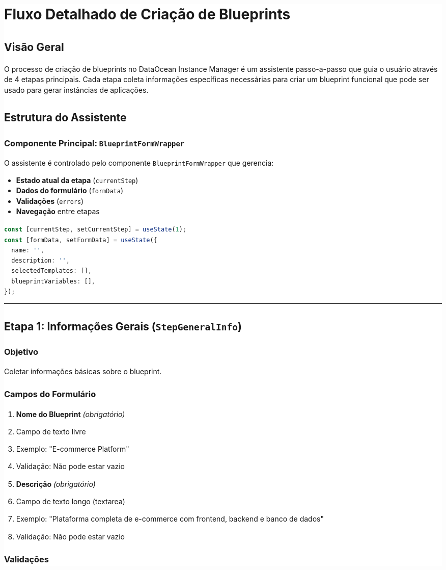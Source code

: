 # Fluxo Detalhado de Criação de Blueprints

## Visão Geral

O processo de criação de blueprints no DataOcean Instance Manager é um assistente passo-a-passo que guia o usuário através de 4 etapas principais. Cada etapa coleta informações específicas necessárias para criar um blueprint funcional que pode ser usado para gerar instâncias de aplicações.

## Estrutura do Assistente

### Componente Principal: `BlueprintFormWrapper`

O assistente é controlado pelo componente `BlueprintFormWrapper` que gerencia:

- **Estado atual da etapa** (`currentStep`)
- **Dados do formulário** (`formData`)
- **Validações** (`errors`)
- **Navegação** entre etapas

```typescript
const [currentStep, setCurrentStep] = useState(1);
const [formData, setFormData] = useState({
  name: '',
  description: '',
  selectedTemplates: [],
  blueprintVariables: [],
});
```

---

## Etapa 1: Informações Gerais (`StepGeneralInfo`)

### Objetivo

Coletar informações básicas sobre o blueprint.

### Campos do Formulário

1. **Nome do Blueprint** _(obrigatório)_

1. Campo de texto livre
1. Exemplo: "E-commerce Platform"
1. Validação: Não pode estar vazio

1. **Descrição** _(obrigatório)_

1. Campo de texto longo (textarea)
1. Exemplo: "Plataforma completa de e-commerce com frontend, backend e banco de dados"
1. Validação: Não pode estar vazio

### Validações
